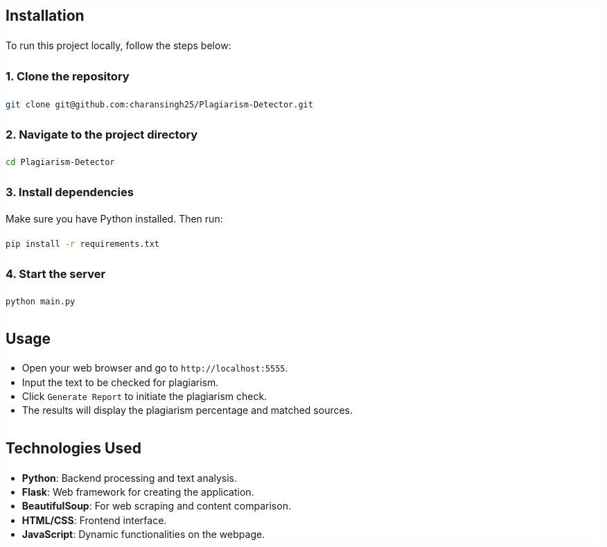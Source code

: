 
## Installation

To run this project locally, follow the steps below:

### 1. Clone the repository

```bash
git clone git@github.com:charansingh25/Plagiarism-Detector.git
```

### 2. Navigate to the project directory

```bash
cd Plagiarism-Detector
```

### 3. Install dependencies

Make sure you have Python installed. Then run:

```bash
pip install -r requirements.txt
```

### 4. Start the server

```bash
python main.py
```

## Usage

- Open your web browser and go to `http://localhost:5555`.
- Input the text to be checked for plagiarism.
- Click `Generate Report` to initiate the plagiarism check.
- The results will display the plagiarism percentage and matched sources.

## Technologies Used

- **Python**: Backend processing and text analysis.
- **Flask**: Web framework for creating the application.
- **BeautifulSoup**: For web scraping and content comparison.
- **HTML/CSS**: Frontend interface.
- **JavaScript**: Dynamic functionalities on the webpage.
